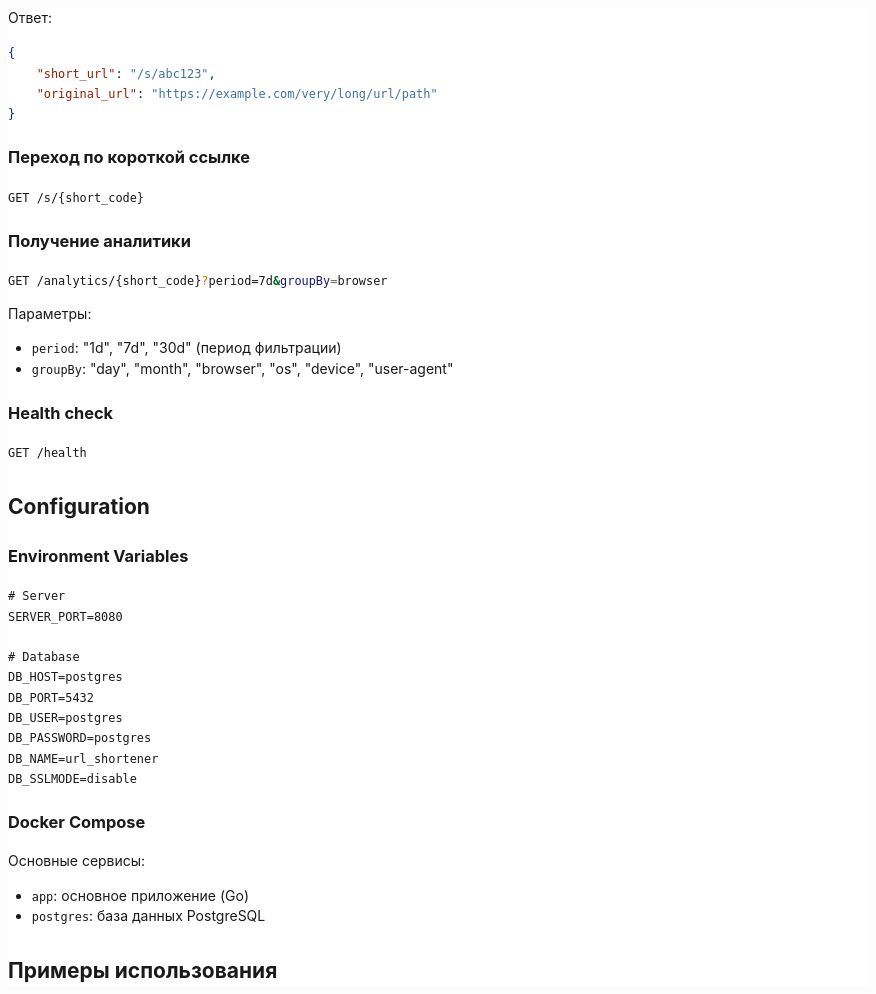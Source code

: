 Ответ:
```json
{
    "short_url": "/s/abc123",
    "original_url": "https://example.com/very/long/url/path"
}
```

### Переход по короткой ссылке
```bash
GET /s/{short_code}
```

### Получение аналитики
```bash
GET /analytics/{short_code}?period=7d&groupBy=browser
```

Параметры:
- `period`: "1d", "7d", "30d" (период фильтрации)
- `groupBy`: "day", "month", "browser", "os", "device", "user-agent"

### Health check
```bash
GET /health
```

## Configuration

### Environment Variables

```env
# Server
SERVER_PORT=8080

# Database
DB_HOST=postgres
DB_PORT=5432
DB_USER=postgres
DB_PASSWORD=postgres
DB_NAME=url_shortener
DB_SSLMODE=disable
```

### Docker Compose

Основные сервисы:
- `app`: основное приложение (Go)
- `postgres`: база данных PostgreSQL

## Примеры использования
